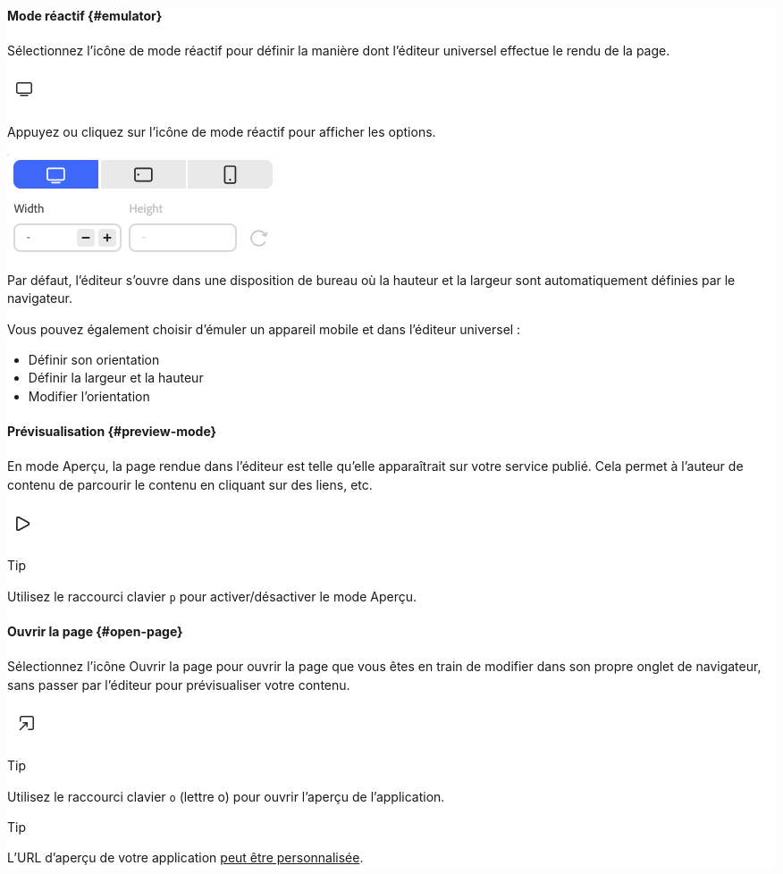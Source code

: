 #### Mode réactif {#emulator}

Sélectionnez l’icône de mode réactif pour définir la manière dont l’éditeur universel effectue le rendu de la page.

![Icône Mode réactif](assets/emulator.png)

Appuyez ou cliquez sur l’icône de mode réactif pour afficher les options.

![Options du mode réactif](assets/emulation-options.png)

Par défaut, l’éditeur s’ouvre dans une disposition de bureau où la hauteur et la largeur sont automatiquement définies par le navigateur.

Vous pouvez également choisir d’émuler un appareil mobile et dans l’éditeur universel :

* Définir son orientation
* Définir la largeur et la hauteur
* Modifier l’orientation

#### Prévisualisation {#preview-mode}

En mode Aperçu, la page rendue dans l’éditeur est telle qu’elle apparaîtrait sur votre service publié. Cela permet à l’auteur de contenu de parcourir le contenu en cliquant sur des liens, etc.

![Mode Aperçu.](assets/preview-mode.png)

>[!TIP]
>
>Utilisez le raccourci clavier `p` pour activer/désactiver le mode Aperçu.

#### Ouvrir la page {#open-page}

Sélectionnez l’icône Ouvrir la page pour ouvrir la page que vous êtes en train de modifier dans son propre onglet de navigateur, sans passer par l’éditeur pour prévisualiser votre contenu.

![Ouvrir l’aperçu de l’application](assets/open-app-preview.png)

>[!TIP]
>
>Utilisez le raccourci clavier `o` (lettre o) pour ouvrir l’aperçu de l’application.

>[!TIP]
>
>L’URL d’aperçu de votre application [peut être personnalisée](/help/implementing/universal-editor/customizing.md#custom-preview-urls).
